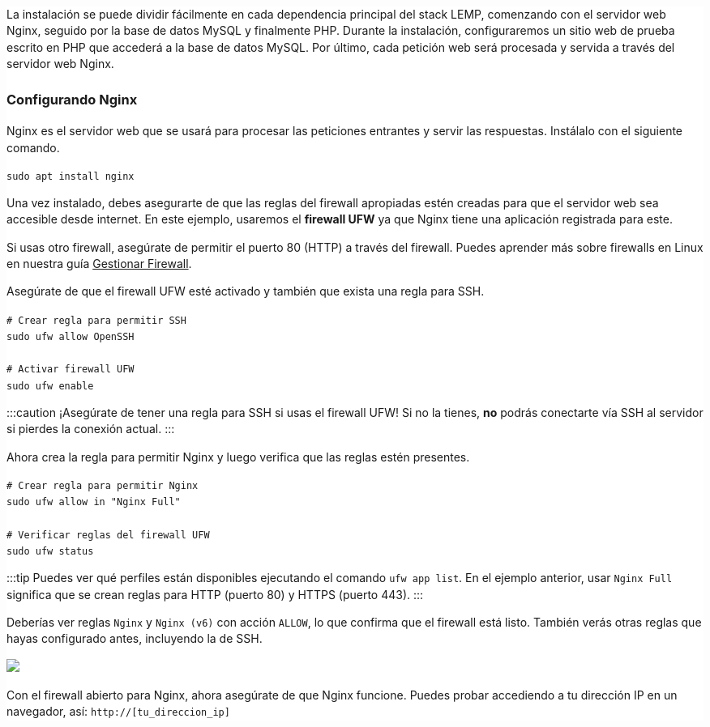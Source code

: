 La instalación se puede dividir fácilmente en cada dependencia principal del stack LEMP, comenzando con el servidor web Nginx, seguido por la base de datos MySQL y finalmente PHP. Durante la instalación, configuraremos un sitio web de prueba escrito en PHP que accederá a la base de datos MySQL. Por último, cada petición web será procesada y servida a través del servidor web Nginx.

### Configurando Nginx

Nginx es el servidor web que se usará para procesar las peticiones entrantes y servir las respuestas. Instálalo con el siguiente comando.
```
sudo apt install nginx
```

Una vez instalado, debes asegurarte de que las reglas del firewall apropiadas estén creadas para que el servidor web sea accesible desde internet. En este ejemplo, usaremos el **firewall UFW** ya que Nginx tiene una aplicación registrada para este.

Si usas otro firewall, asegúrate de permitir el puerto 80 (HTTP) a través del firewall. Puedes aprender más sobre firewalls en Linux en nuestra guía [Gestionar Firewall](vserver-linux-firewall.md).

Asegúrate de que el firewall UFW esté activado y también que exista una regla para SSH.
```
# Crear regla para permitir SSH
sudo ufw allow OpenSSH

# Activar firewall UFW
sudo ufw enable
```

:::caution
¡Asegúrate de tener una regla para SSH si usas el firewall UFW! Si no la tienes, **no** podrás conectarte vía SSH al servidor si pierdes la conexión actual.
:::

Ahora crea la regla para permitir Nginx y luego verifica que las reglas estén presentes.
```
# Crear regla para permitir Nginx
sudo ufw allow in "Nginx Full"

# Verificar reglas del firewall UFW
sudo ufw status
```

:::tip
Puedes ver qué perfiles están disponibles ejecutando el comando `ufw app list`. En el ejemplo anterior, usar `Nginx Full` significa que se crean reglas para HTTP (puerto 80) y HTTPS (puerto 443).
:::

Deberías ver reglas `Nginx` y `Nginx (v6)` con acción `ALLOW`, lo que confirma que el firewall está listo. También verás otras reglas que hayas configurado antes, incluyendo la de SSH.

![](https://screensaver01.zap-hosting.com/index.php/s/A36rfRzL3gFGq9x/preview)

Con el firewall abierto para Nginx, ahora asegúrate de que Nginx funcione. Puedes probar accediendo a tu dirección IP en un navegador, así: `http://[tu_direccion_ip]`
